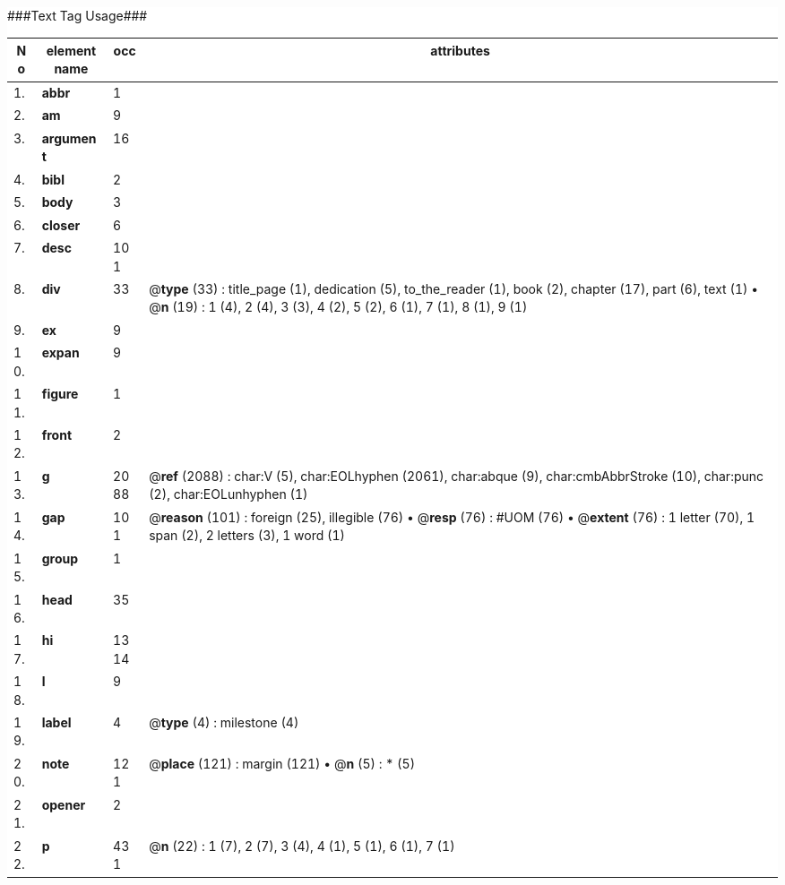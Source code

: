 
###Text Tag Usage###

|No|element name|occ|attributes|
|---|---|---|---|
|1.|__abbr__|1||
|2.|__am__|9||
|3.|__argument__|16||
|4.|__bibl__|2||
|5.|__body__|3||
|6.|__closer__|6||
|7.|__desc__|101||
|8.|__div__|33| @__type__ (33) : title_page (1), dedication (5), to_the_reader (1), book (2), chapter (17), part (6), text (1)  •  @__n__ (19) : 1 (4), 2 (4), 3 (3), 4 (2), 5 (2), 6 (1), 7 (1), 8 (1), 9 (1)|
|9.|__ex__|9||
|10.|__expan__|9||
|11.|__figure__|1||
|12.|__front__|2||
|13.|__g__|2088| @__ref__ (2088) : char:V (5), char:EOLhyphen (2061), char:abque (9), char:cmbAbbrStroke (10), char:punc (2), char:EOLunhyphen (1)|
|14.|__gap__|101| @__reason__ (101) : foreign (25), illegible (76)  •  @__resp__ (76) : #UOM (76)  •  @__extent__ (76) : 1 letter (70), 1 span (2), 2 letters (3), 1 word (1)|
|15.|__group__|1||
|16.|__head__|35||
|17.|__hi__|1314||
|18.|__l__|9||
|19.|__label__|4| @__type__ (4) : milestone (4)|
|20.|__note__|121| @__place__ (121) : margin (121)  •  @__n__ (5) : * (5)|
|21.|__opener__|2||
|22.|__p__|431| @__n__ (22) : 1 (7), 2 (7), 3 (4), 4 (1), 5 (1), 6 (1), 7 (1)|